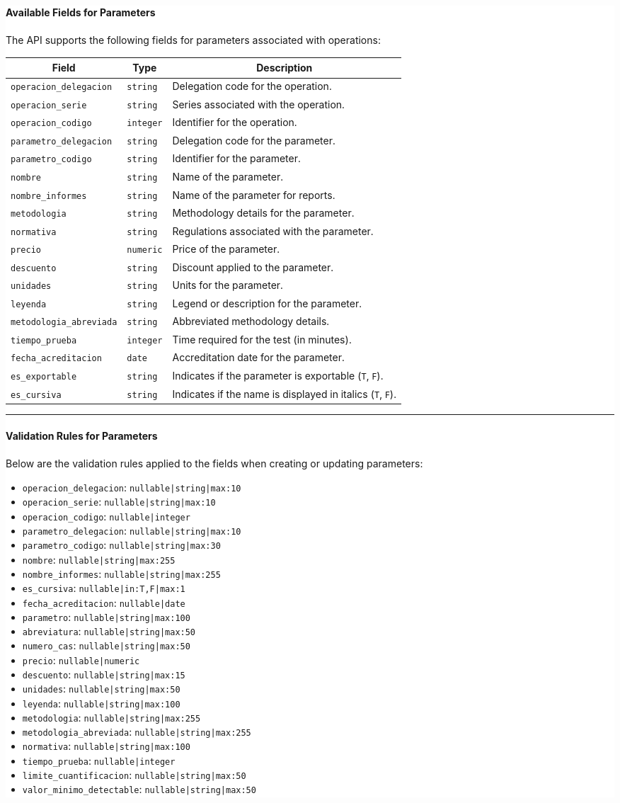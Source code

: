 
#### Available Fields for Parameters
The API supports the following fields for parameters associated with operations:

| **Field**                 | **Type**   | **Description**                                             |
|---------------------------|------------|-------------------------------------------------------------|
| `operacion_delegacion`    | `string`   | Delegation code for the operation.                          |
| `operacion_serie`         | `string`   | Series associated with the operation.                       |
| `operacion_codigo`        | `integer`  | Identifier for the operation.                               |
| `parametro_delegacion`    | `string`   | Delegation code for the parameter.                          |
| `parametro_codigo`        | `string`   | Identifier for the parameter.                               |
| `nombre`                  | `string`   | Name of the parameter.                                      |
| `nombre_informes`         | `string`   | Name of the parameter for reports.                          |
| `metodologia`             | `string`   | Methodology details for the parameter.                      |
| `normativa`               | `string`   | Regulations associated with the parameter.                  |
| `precio`                  | `numeric`  | Price of the parameter.                                     |
| `descuento`               | `string`   | Discount applied to the parameter.                          |
| `unidades`                | `string`   | Units for the parameter.                                    |
| `leyenda`                 | `string`   | Legend or description for the parameter.                    |
| `metodologia_abreviada`   | `string`   | Abbreviated methodology details.                            |
| `tiempo_prueba`           | `integer`  | Time required for the test (in minutes).                    |
| `fecha_acreditacion`      | `date`     | Accreditation date for the parameter.                       |
| `es_exportable`           | `string`   | Indicates if the parameter is exportable (`T`, `F`).        |
| `es_cursiva`              | `string`   | Indicates if the name is displayed in italics (`T`, `F`).   |

---

#### Validation Rules for Parameters
Below are the validation rules applied to the fields when creating or updating parameters:

- `operacion_delegacion`: `nullable|string|max:10`
- `operacion_serie`: `nullable|string|max:10`
- `operacion_codigo`: `nullable|integer`
- `parametro_delegacion`: `nullable|string|max:10`
- `parametro_codigo`: `nullable|string|max:30`
- `nombre`: `nullable|string|max:255`
- `nombre_informes`: `nullable|string|max:255`
- `es_cursiva`: `nullable|in:T,F|max:1`
- `fecha_acreditacion`: `nullable|date`
- `parametro`: `nullable|string|max:100`
- `abreviatura`: `nullable|string|max:50`
- `numero_cas`: `nullable|string|max:50`
- `precio`: `nullable|numeric`
- `descuento`: `nullable|string|max:15`
- `unidades`: `nullable|string|max:50`
- `leyenda`: `nullable|string|max:100`
- `metodologia`: `nullable|string|max:255`
- `metodologia_abreviada`: `nullable|string|max:255`
- `normativa`: `nullable|string|max:100`
- `tiempo_prueba`: `nullable|integer`
- `limite_cuantificacion`: `nullable|string|max:50`
- `valor_minimo_detectable`: `nullable|string|max:50`